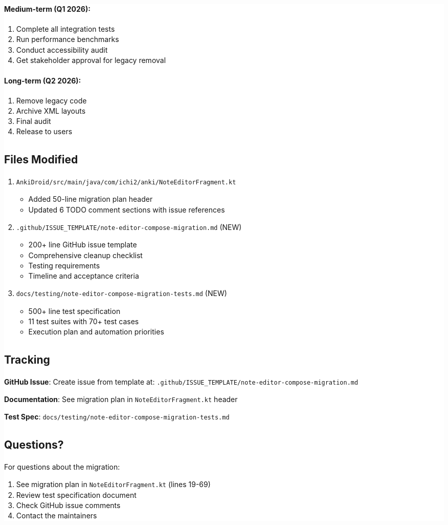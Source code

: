 #### Medium-term (Q1 2026):
1. Complete all integration tests
2. Run performance benchmarks
3. Conduct accessibility audit
4. Get stakeholder approval for legacy removal

#### Long-term (Q2 2026):
1. Remove legacy code
2. Archive XML layouts
3. Final audit
4. Release to users

## Files Modified

1. `AnkiDroid/src/main/java/com/ichi2/anki/NoteEditorFragment.kt`
   - Added 50-line migration plan header
   - Updated 6 TODO comment sections with issue references

2. `.github/ISSUE_TEMPLATE/note-editor-compose-migration.md` (NEW)
   - 200+ line GitHub issue template
   - Comprehensive cleanup checklist
   - Testing requirements
   - Timeline and acceptance criteria

3. `docs/testing/note-editor-compose-migration-tests.md` (NEW)
   - 500+ line test specification
   - 11 test suites with 70+ test cases
   - Execution plan and automation priorities

## Tracking

**GitHub Issue**: Create issue from template at:
`.github/ISSUE_TEMPLATE/note-editor-compose-migration.md`

**Documentation**: See migration plan in `NoteEditorFragment.kt` header

**Test Spec**: `docs/testing/note-editor-compose-migration-tests.md`

## Questions?

For questions about the migration:
1. See migration plan in `NoteEditorFragment.kt` (lines 19-69)
2. Review test specification document
3. Check GitHub issue comments
4. Contact the maintainers

